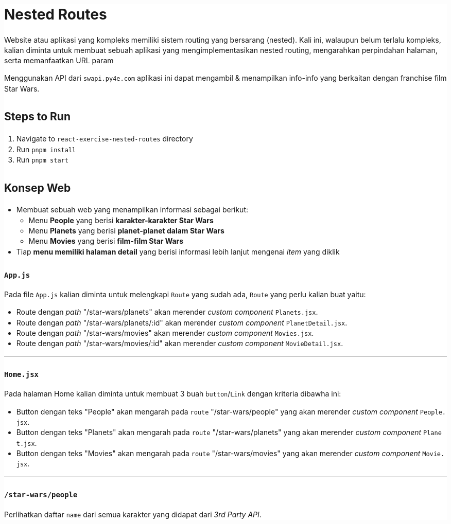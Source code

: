 # Nested Routes

Website atau aplikasi yang kompleks memiliki sistem routing yang bersarang (nested). Kali ini, walaupun belum terlalu kompleks, kalian diminta untuk membuat sebuah aplikasi yang mengimplementasikan nested routing, mengarahkan perpindahan halaman, serta memanfaatkan URL param

Menggunakan API dari `swapi.py4e.com` aplikasi ini dapat mengambil & menampilkan info-info yang berkaitan dengan franchise film Star Wars.

## Steps to Run

1. Navigate to `react-exercise-nested-routes` directory
2. Run `pnpm install`
3. Run `pnpm start`

## Konsep Web

- Membuat sebuah web yang menampilkan informasi sebagai berikut:
  - Menu **People** yang berisi **karakter-karakter Star Wars**
  - Menu **Planets** yang berisi **planet-planet dalam Star Wars**
  - Menu **Movies** yang berisi **film-film Star Wars**
- Tiap **menu memiliki halaman detail** yang berisi informasi lebih lanjut mengenai _item_ yang diklik

### `App.js`

Pada file `App.js` kalian diminta untuk melengkapi `Route` yang sudah ada, `Route` yang perlu kalian buat yaitu:

- Route dengan _path_ "/star-wars/planets" akan merender _custom component_ `Planets.jsx`.
- Route dengan _path_ "/star-wars/planets/:id" akan merender _custom component_ `PlanetDetail.jsx`.
- Route dengan _path_ "/star-wars/movies" akan merender _custom component_ `Movies.jsx`.
- Route dengan _path_ "/star-wars/movies/:id" akan merender _custom component_ `MovieDetail.jsx`.

---

### `Home.jsx`

Pada halaman Home kalian diminta untuk membuat 3 buah `button`/`Link` dengan kriteria dibawha ini:

- Button dengan teks "People" akan mengarah pada `route` "/star-wars/people" yang akan merender _custom component_ `People.jsx`.
- Button dengan teks "Planets" akan mengarah pada `route` "/star-wars/planets" yang akan merender _custom component_ `Planet.jsx`.
- Button dengan teks "Movies" akan mengarah pada `route` "/star-wars/movies" yang akan merender _custom component_ `Movie.jsx`.

---

### `/star-wars/people`

Perlihatkan daftar `name` dari semua karakter yang didapat dari _3rd Party API_.
